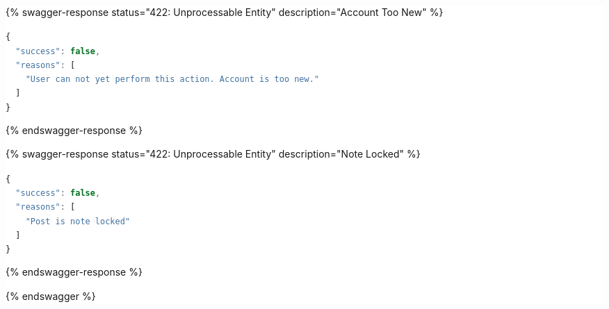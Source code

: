 {% swagger-response status="422: Unprocessable Entity" description="Account Too New" %}
```javascript
{
  "success": false,
  "reasons": [
    "User can not yet perform this action. Account is too new."
  ]
}
```
{% endswagger-response %}

{% swagger-response status="422: Unprocessable Entity" description="Note Locked" %}
```javascript
{
  "success": false,
  "reasons": [
    "Post is note locked"
  ]
}
```
{% endswagger-response %}

{% endswagger %}